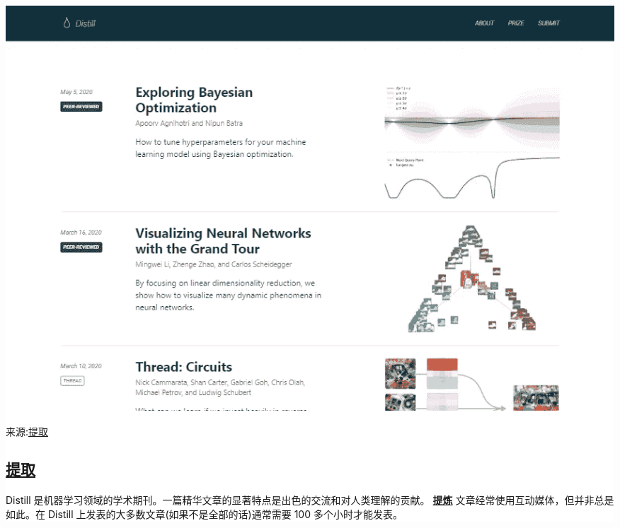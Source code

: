 ![](img/dd001ccd345fb8405c390daf9c56140e.png)

来源:[提取](https://mktg.best/distill)

## [提取](https://mktg.best/distill)

Distill 是机器学习领域的学术期刊。一篇精华文章的显著特点是出色的交流和对人类理解的贡献。 [**提炼**](https://mktg.best/distill) 文章经常使用互动媒体，但并非总是如此。在 Distill 上发表的大多数文章(如果不是全部的话)通常需要 100 多个小时才能发表。
